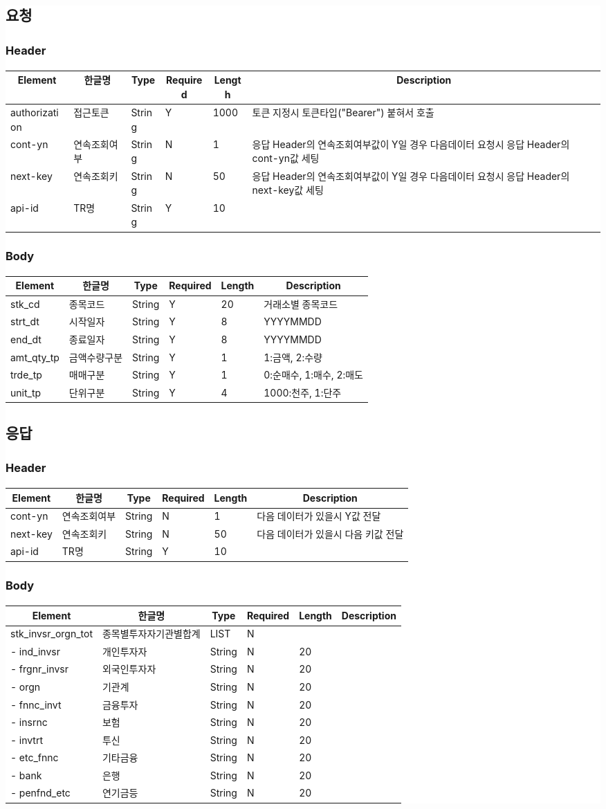 ## 요청

### Header

| Element | 한글명 | Type | Required | Length | Description |
|---------|--------|------|----------|---------|-------------|
| authorization | 접근토큰 | String | Y | 1000 | 토큰 지정시 토큰타입("Bearer") 붙혀서 호출 |
| cont-yn | 연속조회여부 | String | N | 1 | 응답 Header의 연속조회여부값이 Y일 경우 다음데이터 요청시 응답 Header의 cont-yn값 세팅 |
| next-key | 연속조회키 | String | N | 50 | 응답 Header의 연속조회여부값이 Y일 경우 다음데이터 요청시 응답 Header의 next-key값 세팅 |
| api-id | TR명 | String | Y | 10 |  |

### Body

| Element | 한글명 | Type | Required | Length | Description |
|---------|--------|------|----------|---------|-------------|
| stk_cd | 종목코드 | String | Y | 20 | 거래소별 종목코드 |
| strt_dt | 시작일자 | String | Y | 8 | YYYYMMDD |
| end_dt | 종료일자 | String | Y | 8 | YYYYMMDD |
| amt_qty_tp | 금액수량구분 | String | Y | 1 | 1:금액, 2:수량 |
| trde_tp | 매매구분 | String | Y | 1 | 0:순매수, 1:매수, 2:매도 |
| unit_tp | 단위구분 | String | Y | 4 | 1000:천주, 1:단주 |

## 응답

### Header

| Element | 한글명 | Type | Required | Length | Description |
|---------|--------|------|----------|---------|-------------|
| cont-yn | 연속조회여부 | String | N | 1 | 다음 데이터가 있을시 Y값 전달 |
| next-key | 연속조회키 | String | N | 50 | 다음 데이터가 있을시 다음 키값 전달 |
| api-id | TR명 | String | Y | 10 |  |

### Body

| Element | 한글명 | Type | Required | Length | Description |
|---------|--------|------|----------|---------|-------------|
| stk_invsr_orgn_tot | 종목별투자자기관별합계 | LIST | N |  |  |
| - ind_invsr | 개인투자자 | String | N | 20 |  |
| - frgnr_invsr | 외국인투자자 | String | N | 20 |  |
| - orgn | 기관계 | String | N | 20 |  |
| - fnnc_invt | 금융투자 | String | N | 20 |  |
| - insrnc | 보험 | String | N | 20 |  |
| - invtrt | 투신 | String | N | 20 |  |
| - etc_fnnc | 기타금융 | String | N | 20 |  |
| - bank | 은행 | String | N | 20 |  |
| - penfnd_etc | 연기금등 | String | N | 20 |  |